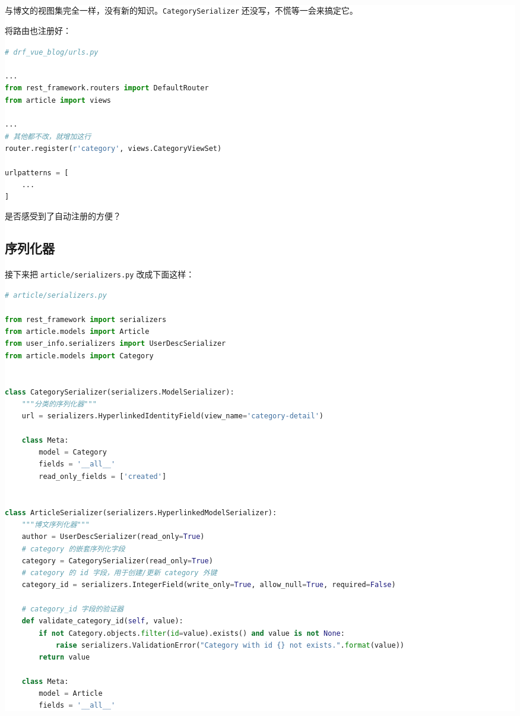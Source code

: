 与博文的视图集完全一样，没有新的知识。`CategorySerializer` 还没写，不慌等一会来搞定它。

将路由也注册好：

```python
# drf_vue_blog/urls.py

...
from rest_framework.routers import DefaultRouter
from article import views

...
# 其他都不改，就增加这行
router.register(r'category', views.CategoryViewSet)

urlpatterns = [
    ...
]
```

是否感受到了自动注册的方便？

## 序列化器

接下来把 `article/serializers.py` 改成下面这样：

```python
# article/serializers.py

from rest_framework import serializers
from article.models import Article
from user_info.serializers import UserDescSerializer
from article.models import Category


class CategorySerializer(serializers.ModelSerializer):
    """分类的序列化器"""
    url = serializers.HyperlinkedIdentityField(view_name='category-detail')

    class Meta:
        model = Category
        fields = '__all__'
        read_only_fields = ['created']

        
class ArticleSerializer(serializers.HyperlinkedModelSerializer):
    """博文序列化器"""
    author = UserDescSerializer(read_only=True)
    # category 的嵌套序列化字段
    category = CategorySerializer(read_only=True)
    # category 的 id 字段，用于创建/更新 category 外键
    category_id = serializers.IntegerField(write_only=True, allow_null=True, required=False)

    # category_id 字段的验证器
    def validate_category_id(self, value):
        if not Category.objects.filter(id=value).exists() and value is not None:
            raise serializers.ValidationError("Category with id {} not exists.".format(value))
        return value

    class Meta:
        model = Article
        fields = '__all__'
```
